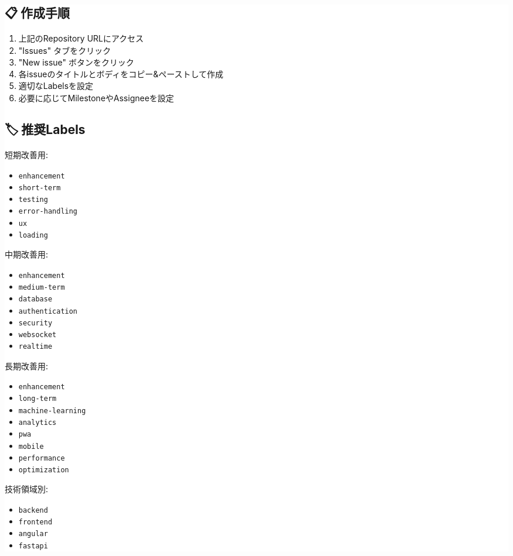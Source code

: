 
## 📋 作成手順

1. 上記のRepository URLにアクセス
2. "Issues" タブをクリック
3. "New issue" ボタンをクリック
4. 各issueのタイトルとボディをコピー&ペーストして作成
5. 適切なLabelsを設定
6. 必要に応じてMilestoneやAssigneeを設定

## 🏷️ 推奨Labels

短期改善用:
- `enhancement`
- `short-term`
- `testing`
- `error-handling`
- `ux`
- `loading`

中期改善用:
- `enhancement`
- `medium-term`
- `database`
- `authentication`
- `security`
- `websocket`
- `realtime`

長期改善用:
- `enhancement`
- `long-term`
- `machine-learning`
- `analytics`
- `pwa`
- `mobile`
- `performance`
- `optimization`

技術領域別:
- `backend`
- `frontend`
- `angular`
- `fastapi`